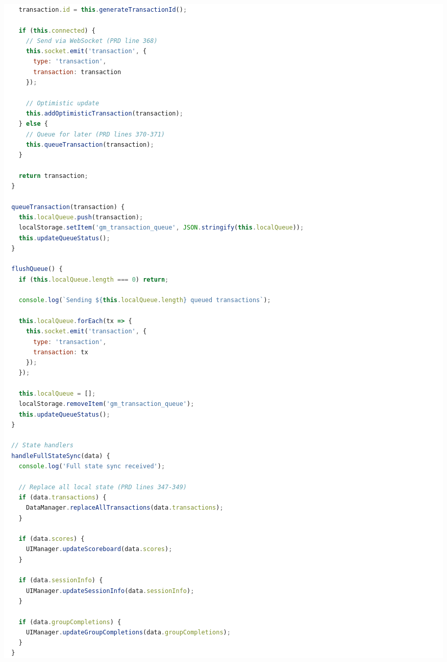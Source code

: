 ```javascript
    transaction.id = this.generateTransactionId();
    
    if (this.connected) {
      // Send via WebSocket (PRD line 368)
      this.socket.emit('transaction', {
        type: 'transaction',
        transaction: transaction
      });
      
      // Optimistic update
      this.addOptimisticTransaction(transaction);
    } else {
      // Queue for later (PRD lines 370-371)
      this.queueTransaction(transaction);
    }
    
    return transaction;
  }
  
  queueTransaction(transaction) {
    this.localQueue.push(transaction);
    localStorage.setItem('gm_transaction_queue', JSON.stringify(this.localQueue));
    this.updateQueueStatus();
  }
  
  flushQueue() {
    if (this.localQueue.length === 0) return;
    
    console.log(`Sending ${this.localQueue.length} queued transactions`);
    
    this.localQueue.forEach(tx => {
      this.socket.emit('transaction', {
        type: 'transaction',
        transaction: tx
      });
    });
    
    this.localQueue = [];
    localStorage.removeItem('gm_transaction_queue');
    this.updateQueueStatus();
  }
  
  // State handlers
  handleFullStateSync(data) {
    console.log('Full state sync received');
    
    // Replace all local state (PRD lines 347-349)
    if (data.transactions) {
      DataManager.replaceAllTransactions(data.transactions);
    }
    
    if (data.scores) {
      UIManager.updateScoreboard(data.scores);
    }
    
    if (data.sessionInfo) {
      UIManager.updateSessionInfo(data.sessionInfo);
    }
    
    if (data.groupCompletions) {
      UIManager.updateGroupCompletions(data.groupCompletions);
    }
  }
```